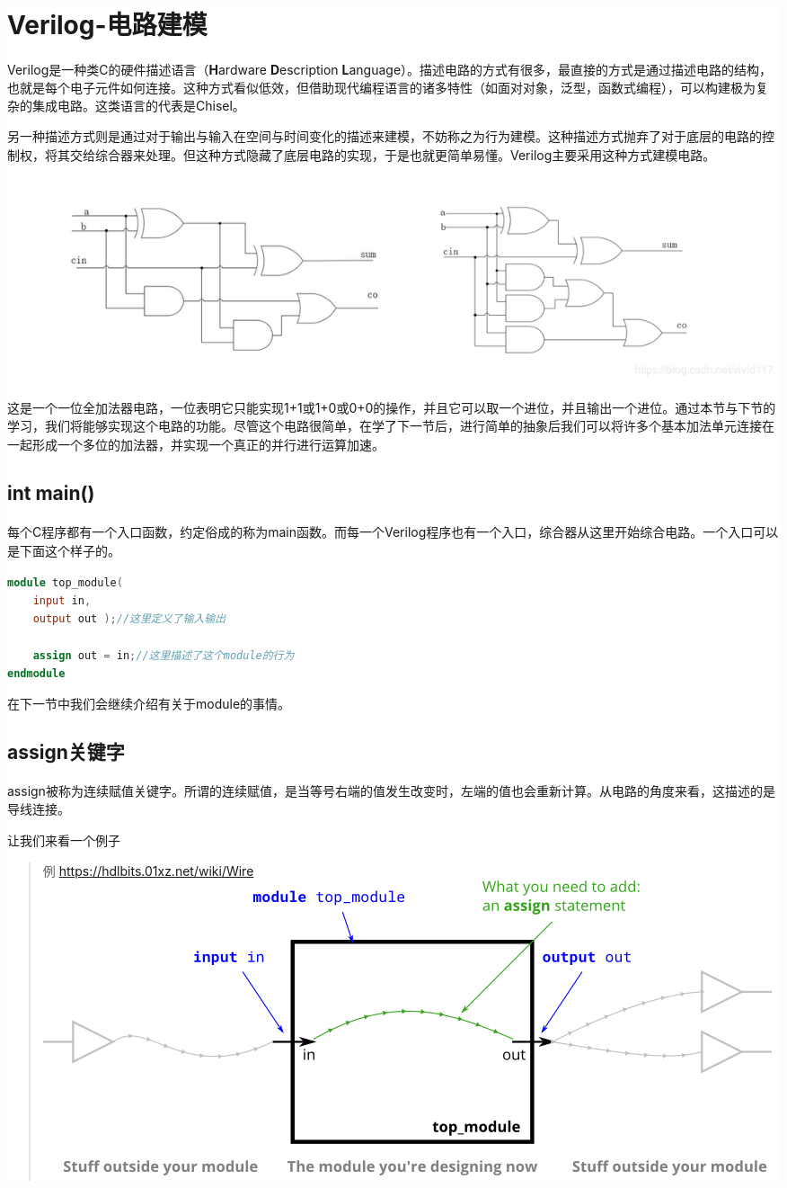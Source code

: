 # Verilog-电路建模

Verilog是一种类C的硬件描述语言（**H**ardware **D**escription **L**anguage）。描述电路的方式有很多，最直接的方式是通过描述电路的结构，也就是每个电子元件如何连接。这种方式看似低效，但借助现代编程语言的诸多特性（如面对对象，泛型，函数式编程），可以构建极为复杂的集成电路。这类语言的代表是Chisel。

另一种描述方式则是通过对于输出与输入在空间与时间变化的描述来建模，不妨称之为行为建模。这种描述方式抛弃了对于底层的电路的控制权，将其交给综合器来处理。但这种方式隐藏了底层电路的实现，于是也就更简单易懂。Verilog主要采用这种方式建模电路。

![](./pic/full-adder.png) 

这是一个一位全加法器电路，一位表明它只能实现1+1或1+0或0+0的操作，并且它可以取一个进位，并且输出一个进位。通过本节与下节的学习，我们将能够实现这个电路的功能。尽管这个电路很简单，在学了下一节后，进行简单的抽象后我们可以将许多个基本加法单元连接在一起形成一个多位的加法器，并实现一个真正的并行进行运算加速。

## int main()

每个C程序都有一个入口函数，约定俗成的称为main函数。而每一个Verilog程序也有一个入口，综合器从这里开始综合电路。一个入口可以是下面这个样子的。

```verilog
module top_module( 
	input in, 
	output out );//这里定义了输入输出

	assign out = in;//这里描述了这个module的行为
endmodule
```
在下一节中我们会继续介绍有关于module的事情。

## assign关键字

assign被称为连续赋值关键字。所谓的连续赋值，是当等号右端的值发生改变时，左端的值也会重新计算。从电路的角度来看，这描述的是导线连接。

让我们来看一个例子

> 例 https://hdlbits.01xz.net/wiki/Wire  
![](./pic/Wire.png)
